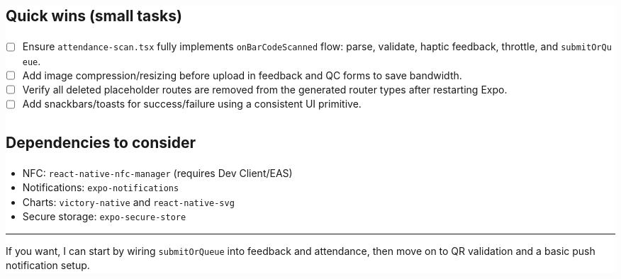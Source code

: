 ## Quick wins (small tasks)
- [ ] Ensure `attendance-scan.tsx` fully implements `onBarCodeScanned` flow: parse, validate, haptic feedback, throttle, and `submitOrQueue`.
- [ ] Add image compression/resizing before upload in feedback and QC forms to save bandwidth.
- [ ] Verify all deleted placeholder routes are removed from the generated router types after restarting Expo.
- [ ] Add snackbars/toasts for success/failure using a consistent UI primitive.

## Dependencies to consider
- NFC: `react-native-nfc-manager` (requires Dev Client/EAS)
- Notifications: `expo-notifications`
- Charts: `victory-native` and `react-native-svg`
- Secure storage: `expo-secure-store`

---

If you want, I can start by wiring `submitOrQueue` into feedback and attendance, then move on to QR validation and a basic push notification setup.
